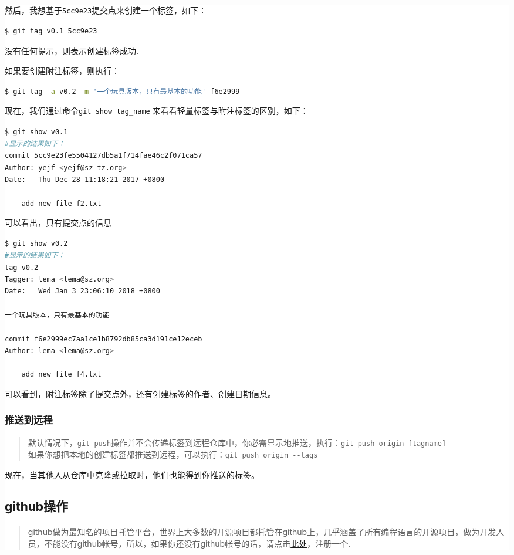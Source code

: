 然后，我想基于`5cc9e23`提交点来创建一个标签，如下：

```sh
$ git tag v0.1 5cc9e23

```

没有任何提示，则表示创建标签成功.

如果要创建附注标签，则执行：

```sh
$ git tag -a v0.2 -m '一个玩具版本，只有最基本的功能' f6e2999
```

现在，我们通过命令`git show tag_name` 来看看轻量标签与附注标签的区别，如下：

```sh
$ git show v0.1
#显示的结果如下：
commit 5cc9e23fe5504127db5a1f714fae46c2f071ca57
Author: yejf <yejf@sz-tz.org>
Date:   Thu Dec 28 11:18:21 2017 +0800

    add new file f2.txt
```

可以看出，只有提交点的信息

```sh
$ git show v0.2
#显示的结果如下：
tag v0.2
Tagger: lema <lema@sz.org>
Date:   Wed Jan 3 23:06:10 2018 +0800

一个玩具版本，只有最基本的功能

commit f6e2999ec7aa1ce1b8792db85ca3d191ce12eceb
Author: lema <lema@sz.org>

    add new file f4.txt
```

可以看到，附注标签除了提交点外，还有创建标签的作者、创建日期信息。

### 推送到远程

> 默认情况下，`git push`操作并不会传递标签到远程仓库中，你必需显示地推送，执行：`git push origin [tagname]`  
> 如果你想把本地的创建标签都推送到远程，可以执行：`git push origin --tags`

现在，当其他人从仓库中克隆或拉取时，他们也能得到你推送的标签。

## github操作

> github做为最知名的项目托管平台，世界上大多数的开源项目都托管在github上，几乎涵盖了所有编程语言的开源项目，做为开发人员，不能没有github帐号，所以，如果你还没有github帐号的话，请点击[此处](https://github.com)，注册一个.
